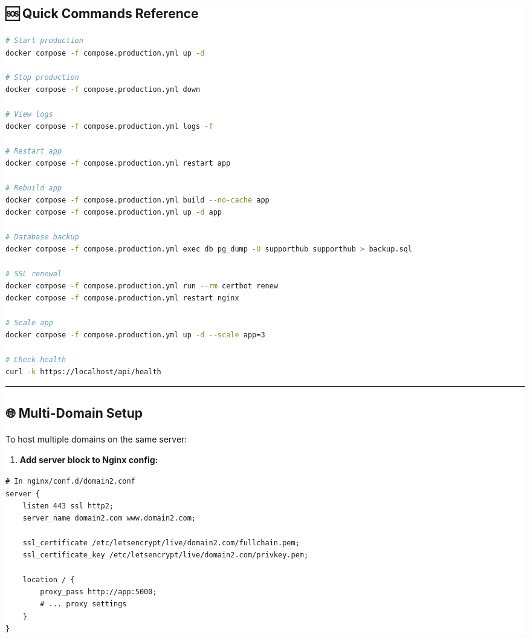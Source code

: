 
## 🆘 Quick Commands Reference

```bash
# Start production
docker compose -f compose.production.yml up -d

# Stop production
docker compose -f compose.production.yml down

# View logs
docker compose -f compose.production.yml logs -f

# Restart app
docker compose -f compose.production.yml restart app

# Rebuild app
docker compose -f compose.production.yml build --no-cache app
docker compose -f compose.production.yml up -d app

# Database backup
docker compose -f compose.production.yml exec db pg_dump -U supporthub supporthub > backup.sql

# SSL renewal
docker compose -f compose.production.yml run --rm certbot renew
docker compose -f compose.production.yml restart nginx

# Scale app
docker compose -f compose.production.yml up -d --scale app=3

# Check health
curl -k https://localhost/api/health
```

---

## 🌐 Multi-Domain Setup

To host multiple domains on the same server:

1. **Add server block to Nginx config:**
```nginx
# In nginx/conf.d/domain2.conf
server {
    listen 443 ssl http2;
    server_name domain2.com www.domain2.com;
    
    ssl_certificate /etc/letsencrypt/live/domain2.com/fullchain.pem;
    ssl_certificate_key /etc/letsencrypt/live/domain2.com/privkey.pem;
    
    location / {
        proxy_pass http://app:5000;
        # ... proxy settings
    }
}
```
